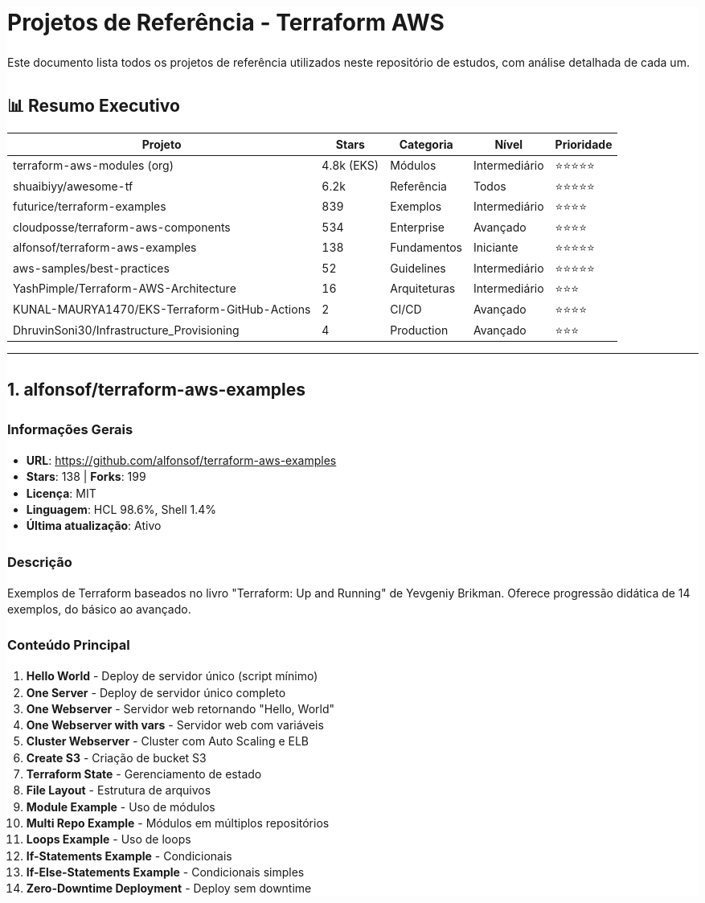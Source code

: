 # Projetos de Referência - Terraform AWS

Este documento lista todos os projetos de referência utilizados neste repositório de estudos, com análise detalhada de cada um.

## 📊 Resumo Executivo

| Projeto | Stars | Categoria | Nível | Prioridade |
|---------|-------|-----------|-------|------------|
| terraform-aws-modules (org) | 4.8k (EKS) | Módulos | Intermediário | ⭐⭐⭐⭐⭐ |
| shuaibiyy/awesome-tf | 6.2k | Referência | Todos | ⭐⭐⭐⭐⭐ |
| futurice/terraform-examples | 839 | Exemplos | Intermediário | ⭐⭐⭐⭐ |
| cloudposse/terraform-aws-components | 534 | Enterprise | Avançado | ⭐⭐⭐⭐ |
| alfonsof/terraform-aws-examples | 138 | Fundamentos | Iniciante | ⭐⭐⭐⭐⭐ |
| aws-samples/best-practices | 52 | Guidelines | Intermediário | ⭐⭐⭐⭐⭐ |
| YashPimple/Terraform-AWS-Architecture | 16 | Arquiteturas | Intermediário | ⭐⭐⭐ |
| KUNAL-MAURYA1470/EKS-Terraform-GitHub-Actions | 2 | CI/CD | Avançado | ⭐⭐⭐⭐ |
| DhruvinSoni30/Infrastructure_Provisioning | 4 | Production | Avançado | ⭐⭐⭐ |

---

## 1. alfonsof/terraform-aws-examples

### Informações Gerais
- **URL**: https://github.com/alfonsof/terraform-aws-examples
- **Stars**: 138 | **Forks**: 199
- **Licença**: MIT
- **Linguagem**: HCL 98.6%, Shell 1.4%
- **Última atualização**: Ativo

### Descrição
Exemplos de Terraform baseados no livro "Terraform: Up and Running" de Yevgeniy Brikman. Oferece progressão didática de 14 exemplos, do básico ao avançado.

### Conteúdo Principal
1. **Hello World** - Deploy de servidor único (script mínimo)
2. **One Server** - Deploy de servidor único completo
3. **One Webserver** - Servidor web retornando "Hello, World"
4. **One Webserver with vars** - Servidor web com variáveis
5. **Cluster Webserver** - Cluster com Auto Scaling e ELB
6. **Create S3** - Criação de bucket S3
7. **Terraform State** - Gerenciamento de estado
8. **File Layout** - Estrutura de arquivos
9. **Module Example** - Uso de módulos
10. **Multi Repo Example** - Módulos em múltiplos repositórios
11. **Loops Example** - Uso de loops
12. **If-Statements Example** - Condicionais
13. **If-Else-Statements Example** - Condicionais simples
14. **Zero-Downtime Deployment** - Deploy sem downtime
